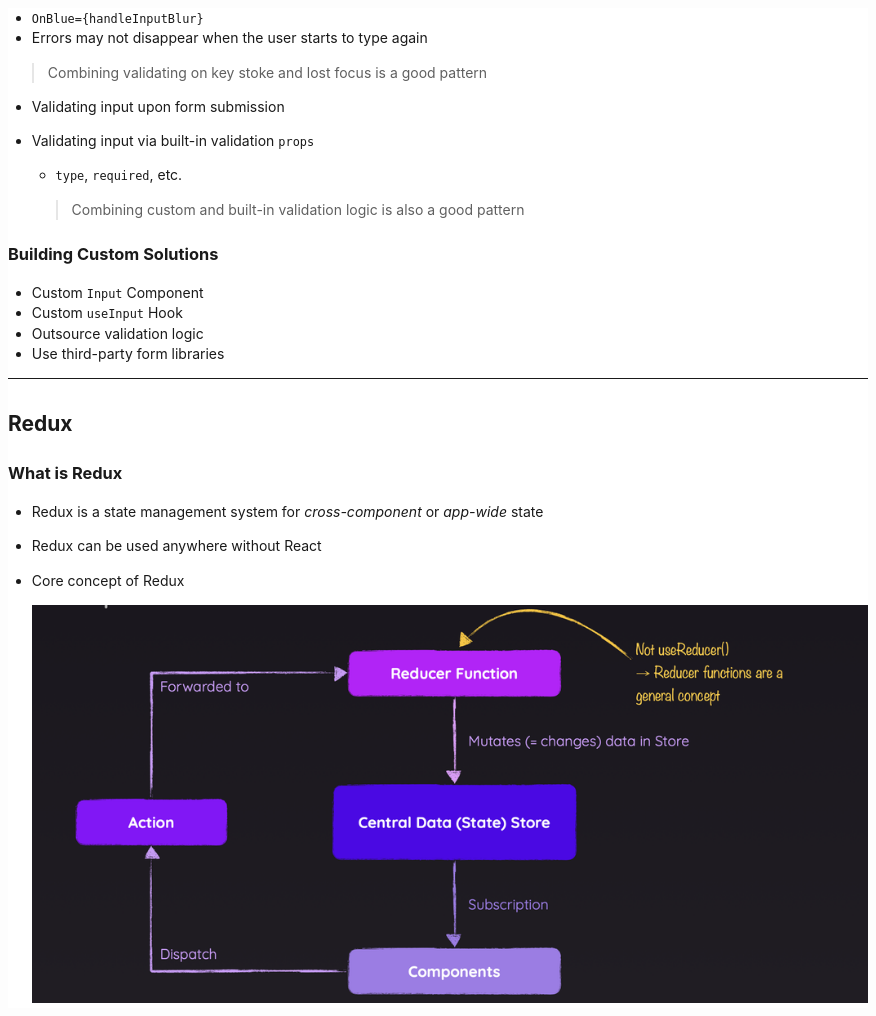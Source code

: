   - `OnBlue={handleInputBlur}`
  - Errors may not disappear when the user starts to type again

  > Combining validating on key stoke and lost focus is a good pattern

- Validating input upon form submission

- Validating input via built-in validation `props`

  - `type`, `required`, etc.

  > Combining custom and built-in validation logic is also a good pattern

### Building Custom Solutions

- Custom `Input` Component
- Custom `useInput` Hook
- Outsource validation logic
- Use third-party form libraries

---

## Redux

### What is Redux

- Redux is a state management system for _cross-component_ or _app-wide_ state

- Redux can be used anywhere without React

- Core concept of Redux

  ![Redux-Concept](../imgs/Redux-Concept.png)
